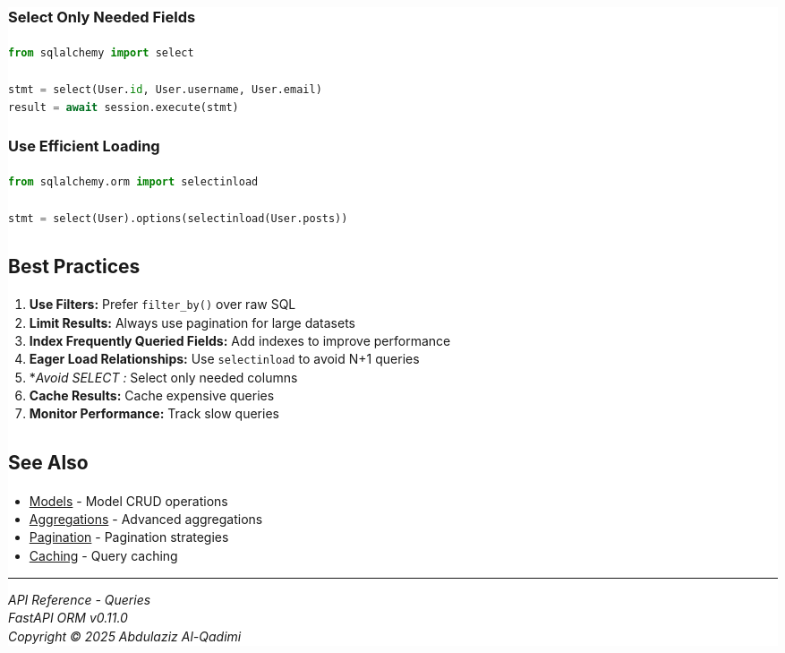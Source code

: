 ### Select Only Needed Fields

```python
from sqlalchemy import select

stmt = select(User.id, User.username, User.email)
result = await session.execute(stmt)
```

### Use Efficient Loading

```python
from sqlalchemy.orm import selectinload

stmt = select(User).options(selectinload(User.posts))
```

## Best Practices

1. **Use Filters:** Prefer `filter_by()` over raw SQL
2. **Limit Results:** Always use pagination for large datasets
3. **Index Frequently Queried Fields:** Add indexes to improve performance
4. **Eager Load Relationships:** Use `selectinload` to avoid N+1 queries
5. **Avoid SELECT *:** Select only needed columns
6. **Cache Results:** Cache expensive queries
7. **Monitor Performance:** Track slow queries

## See Also

- [Models](models.md) - Model CRUD operations
- [Aggregations](aggregations.md) - Advanced aggregations
- [Pagination](pagination.md) - Pagination strategies
- [Caching](caching.md) - Query caching

---

*API Reference - Queries*  
*FastAPI ORM v0.11.0*  
*Copyright © 2025 Abdulaziz Al-Qadimi*
